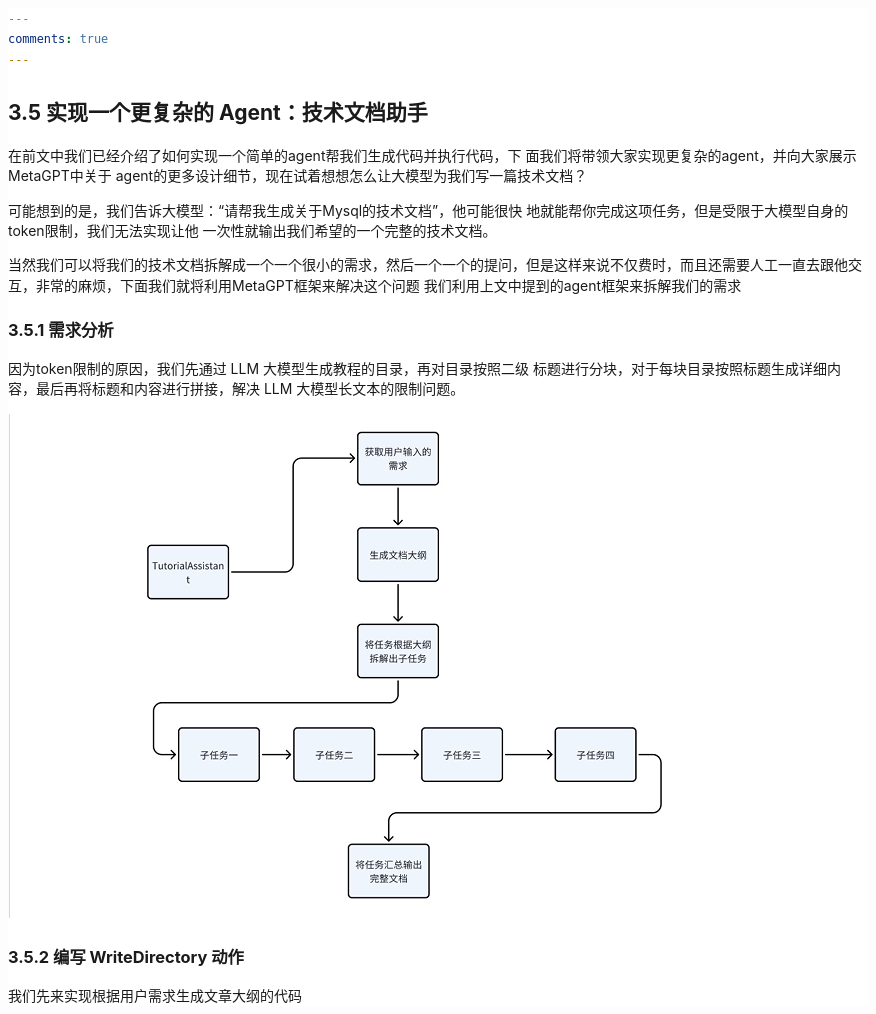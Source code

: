 ```yaml
---
comments: true
---
```


## 3.5 实现一个更复杂的 Agent：技术文档助手

在前文中我们已经介绍了如何实现一个简单的agent帮我们生成代码并执行代码，下 面我们将带领大家实现更复杂的agent，并向大家展示 MetaGPT中关于 agent的更多设计细节，现在试着想想怎么让大模型为我们写一篇技术文档？

可能想到的是，我们告诉大模型：“请帮我生成关于Mysql的技术文档”，他可能很快 地就能帮你完成这项任务，但是受限于大模型自身的token限制，我们无法实现让他 一次性就输出我们希望的一个完整的技术文档。

当然我们可以将我们的技术文档拆解成一个一个很小的需求，然后一个一个的提问，但是这样来说不仅费时，而且还需要人工一直去跟他交互，非常的麻烦，下面我们就将利用MetaGPT框架来解决这个问题 我们利用上文中提到的agent框架来拆解我们的需求

### 3.5.1 需求分析

因为token限制的原因，我们先通过 LLM 大模型生成教程的目录，再对目录按照二级 标题进行分块，对于每块目录按照标题生成详细内容，最后再将标题和内容进行拼接，解决 LLM 大模型长文本的限制问题。

![3.5.1require](assets/images/3.5.1require.png)

### 3.5.2 编写 WriteDirectory 动作

我们先来实现根据用户需求生成文章大纲的代码
